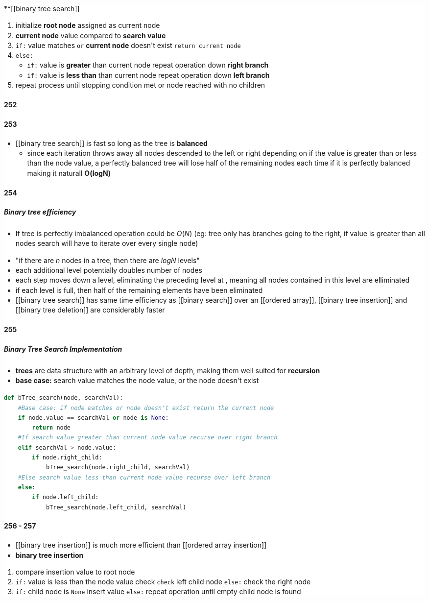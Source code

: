 **[[binary tree search]] 
1. initialize  **root node** assigned as current node
2. **current node**  value compared to **search value** 
3. `if:` value matches `or` **current node** doesn't exist `return current node`
5. `else:`
	- `if:` value is **greater** than current node repeat operation down **right branch**
	- `if:` value is **less than** than current node repeat operation down **left branch**
6. repeat process until stopping condition met or node reached with no children

#### 252

#### 253
- [[binary tree search]] is fast so long as the tree is **balanced**  
	- since each iteration throws away all nodes descended to the left or right depending on if the value is greater than or less than the node value, a perfectly balanced tree will lose half of the remaining nodes each time if it is perfectly balanced making it naturall  **O(logN)** 


#### 254
##### Binary tree efficiency
*	If tree is perfectly imbalanced operation could be $O(N)$ (eg: tree only has branches going to the right, if value is greater than all nodes search will have to iterate over every single node) 
-  "if there are $n$ nodes in a tree, then there are $logN$ levels"
- each additional level potentially doubles number of nodes
-  each step moves down a level,  eliminating the preceding level at , meaning all nodes contained in this level are elliminated
- if each level is full, then half of the remaining elements have been eliminated
- [[binary tree search]] has same time efficiency as [[binary search]]  over an [[ordered array]], [[binary tree insertion]] and [[binary tree deletion]] are considerably faster


#### 255
##### Binary Tree Search Implementation
- **trees** are data structure with an arbitrary level of depth, making them well suited for **recursion** 
- **base case:** search value matches the node value, or the node doesn't exist
``` python
def bTree_search(node, searchVal):
	#Base case: if node matches or node doesn't exist return the current node
	if node.value == searchVal or node is None:
		return node
	#If search value greater than current node value recurse over right branch
	elif searchVal > node.value:
		if node.right_child:
			bTree_search(node.right_child, searchVal)
	#Else search value less than current node value recurse over left branch
	else: 
		if node.left_child:
			bTree_search(node.left_child, searchVal)
```

#### 256 - 257
- [[binary tree insertion]] is much more efficient than [[ordered array insertion]]
- **binary tree insertion**
1. compare insertion value to root node
2. `if:` value is less than the node value check `check` left child node `else:` check the right node
3.  `if:` child node is `None` insert value `else:` repeat operation until empty child node is found

